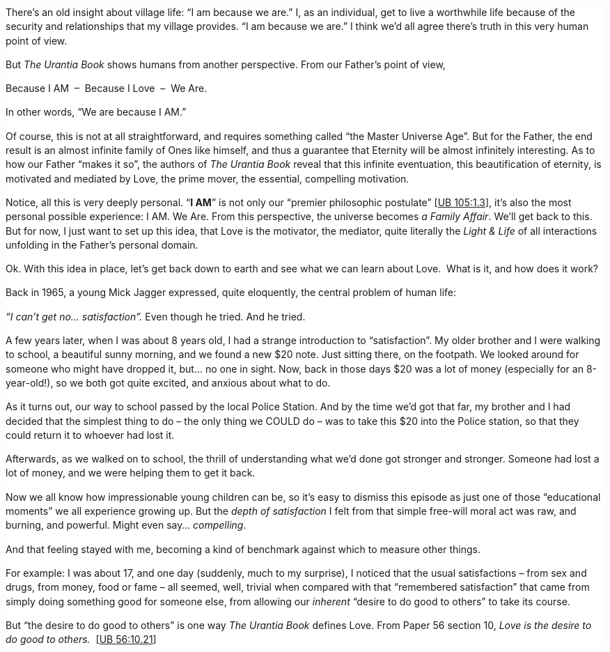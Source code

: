 There’s an old insight about village life: “I am because we are.” I, as an individual, get to live a worthwhile life because of the security and relationships that my village provides. “I am because we are.” I think we’d all agree there’s truth in this very human point of view.

But _The Urantia Book_ shows humans from another perspective. From our Father’s point of view,

Because I AM  –  Because I Love  –  We Are.

In other words, “We are because I AM.”

Of course, this is not at all straightforward, and requires something called “the Master Universe Age”. But for the Father, the end result is an almost infinite family of Ones like himself, and thus a guarantee that Eternity will be almost infinitely interesting. As to how our Father “makes it so”, the authors of _The Urantia Book_ reveal that this infinite eventuation, this beautification of eternity, is motivated and mediated by Love, the prime mover, the essential, compelling motivation.

Notice, all this is very deeply personal. “**I AM**” is not only our “premier philosophic postulate” <a id="a54_101"></a>[[UB 105:1.3](/en/The_Urantia_Book/105#p1_3)], it’s also the most personal possible experience: I AM. We Are. From this perspective, the universe becomes _a Family Affair_. We’ll get back to this. But for now, I just want to set up this idea, that Love is the motivator, the mediator, quite literally the _Light & Life_ of all interactions unfolding in the Father’s personal domain.

Ok. With this idea in place, let’s get back down to earth and see what we can learn about Love.  What is it, and how does it work?

Back in 1965, a young Mick Jagger expressed, quite eloquently, the central problem of human life:

_“I can’t get no… satisfaction”._ Even though he tried. And he tried.

A few years later, when I was about 8 years old, I had a strange introduction to “satisfaction”. My older brother and I were walking to school, a beautiful sunny morning, and we found a new $20 note. Just sitting there, on the footpath. We looked around for someone who might have dropped it, but… no one in sight. Now, back in those days $20 was a lot of money (especially for an 8-year-old!), so we both got quite excited, and anxious about what to do.
<br style="clear:both;"/>

As it turns out, our way to school passed by the local Police Station. And by the time we’d got that far, my brother and I had decided that the simplest thing to do – the only thing we COULD do – was to take this $20 into the Police station, so that they could return it to whoever had lost it.

Afterwards, as we walked on to school, the thrill of understanding what we’d done got stronger and stronger. Someone had lost a lot of money, and we were helping them to get it back.

Now we all know how impressionable young children can be, so it’s easy to dismiss this episode as just one of those “educational moments” we all experience growing up. But the _depth of satisfaction_ I felt from that simple free-will moral act was raw, and burning, and powerful. Might even say… _compelling_.

And that feeling stayed with me, becoming a kind of benchmark against which to measure other things.

For example: I was about 17, and one day (suddenly, much to my surprise), I noticed that the usual satisfactions – from sex and drugs, from money, food or fame – all seemed, well, trivial when compared with that “remembered satisfaction” that came from simply doing something good for someone else, from allowing our _inherent_ “desire to do good to others” to take its course.

But “the desire to do good to others” is one way _The Urantia Book_ defines Love. From Paper 56 section 10, _Love is the desire to do good to others._  <a id="a75_152"></a>[[UB 56:10.21](/en/The_Urantia_Book/56#p10_21)]
